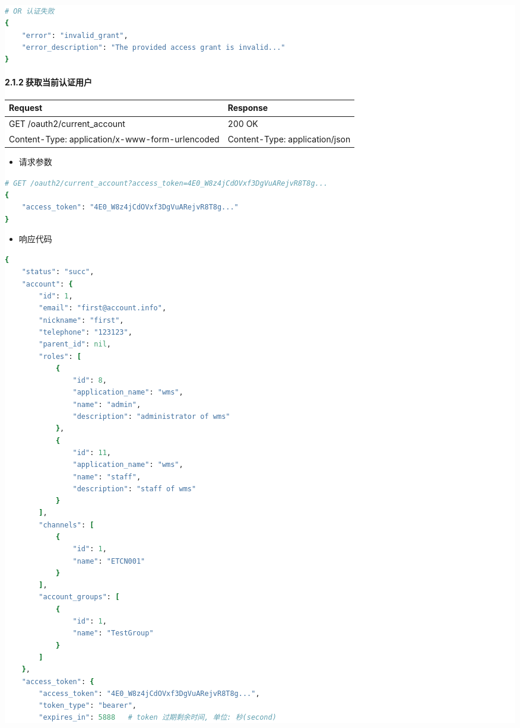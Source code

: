 ```ruby
# OR 认证失败
{
	"error": "invalid_grant",
	"error_description": "The provided access grant is invalid..."
}
```

<h4 id="current_account">2.1.2 获取当前认证用户</h4>

| Request | Response |
| :- | :- |
| GET /oauth2/current_account | 200 OK |
| Content-Type: application/x-www-form-urlencoded | Content-Type: application/json |

* 请求参数
```ruby
# GET /oauth2/current_account?access_token=4E0_W8z4jCdOVxf3DgVuARejvR8T8g...
{
	"access_token": "4E0_W8z4jCdOVxf3DgVuARejvR8T8g..."
}
```
* 响应代码
```ruby
{
	"status": "succ",
	"account": {
		"id": 1,
		"email": "first@account.info",
		"nickname": "first",
		"telephone": "123123",
		"parent_id": nil,
		"roles": [
			{ 
				"id": 8, 
				"application_name": "wms", 
				"name": "admin",
				"description": "administrator of wms"
			},
			{
				"id": 11, 
				"application_name": "wms", 
				"name": "staff",
				"description": "staff of wms"
			}
		],
		"channels": [
			{ 
				"id": 1, 
				"name": "ETCN001"
			}
		],
		"account_groups": [
			{ 
				"id": 1, 
				"name": "TestGroup"
			}
		]
	},
	"access_token": {
	 	"access_token": "4E0_W8z4jCdOVxf3DgVuARejvR8T8g...", 
		"token_type": "bearer", 
		"expires_in": 5888   # token 过期剩余时间, 单位: 秒(second)
```